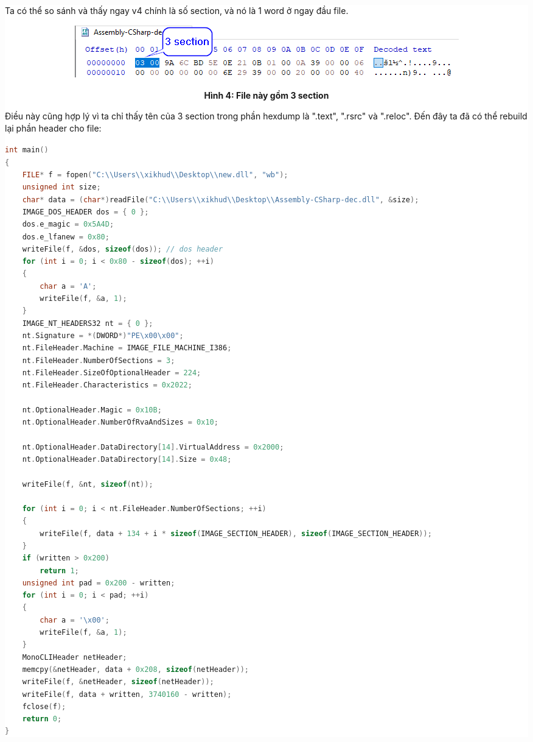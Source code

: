 Ta có thể so sánh và thấy ngay v4 chính là số section, và nó là 1 word ở ngay đầu file.

<p align="center">
    <img src="/assets/images/androidunpacking/4.png"/>
    <center><figcaption><b>Hình 4: File này gồm 3 section</b></figcaption></center>
</p>


Điều này cũng hợp lý vì ta chỉ thấy tên của 3 section trong phần hexdump là ".text", ".rsrc" và ".reloc". Đến đây ta đã có thể rebuild lại phần header cho file:

```c++
int main()
{
	FILE* f = fopen("C:\\Users\\xikhud\\Desktop\\new.dll", "wb");
	unsigned int size;
	char* data = (char*)readFile("C:\\Users\\xikhud\\Desktop\\Assembly-CSharp-dec.dll", &size);
	IMAGE_DOS_HEADER dos = { 0 };
	dos.e_magic = 0x5A4D;
	dos.e_lfanew = 0x80;
	writeFile(f, &dos, sizeof(dos)); // dos header
	for (int i = 0; i < 0x80 - sizeof(dos); ++i)
	{
		char a = 'A';
		writeFile(f, &a, 1);
	}
	IMAGE_NT_HEADERS32 nt = { 0 };
	nt.Signature = *(DWORD*)"PE\x00\x00";
	nt.FileHeader.Machine = IMAGE_FILE_MACHINE_I386;
	nt.FileHeader.NumberOfSections = 3;
	nt.FileHeader.SizeOfOptionalHeader = 224;
	nt.FileHeader.Characteristics = 0x2022;

	nt.OptionalHeader.Magic = 0x10B;
	nt.OptionalHeader.NumberOfRvaAndSizes = 0x10;

	nt.OptionalHeader.DataDirectory[14].VirtualAddress = 0x2000;
	nt.OptionalHeader.DataDirectory[14].Size = 0x48;

	writeFile(f, &nt, sizeof(nt));

	for (int i = 0; i < nt.FileHeader.NumberOfSections; ++i)
	{
		writeFile(f, data + 134 + i * sizeof(IMAGE_SECTION_HEADER), sizeof(IMAGE_SECTION_HEADER));
	}
	if (written > 0x200)
		return 1;
	unsigned int pad = 0x200 - written;
	for (int i = 0; i < pad; ++i)
	{
		char a = '\x00';
		writeFile(f, &a, 1);
	}
	MonoCLIHeader netHeader;
	memcpy(&netHeader, data + 0x208, sizeof(netHeader));
	writeFile(f, &netHeader, sizeof(netHeader));
	writeFile(f, data + written, 3740160 - written);
	fclose(f);
	return 0;
}
```
